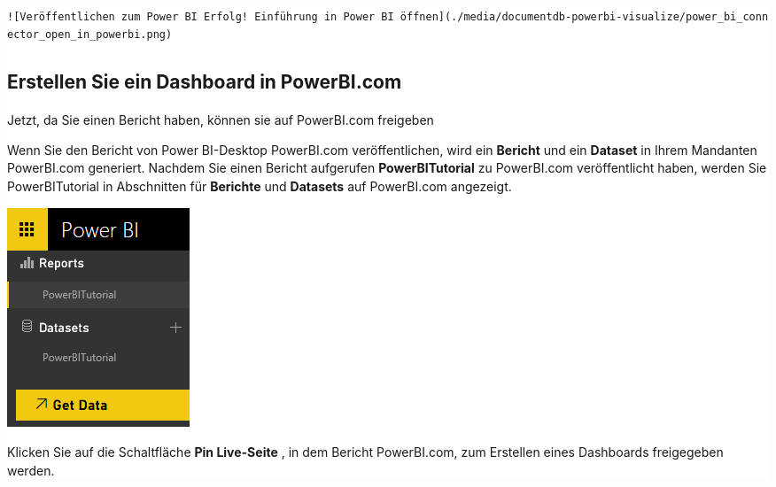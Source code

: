     ![Veröffentlichen zum Power BI Erfolg! Einführung in Power BI öffnen](./media/documentdb-powerbi-visualize/power_bi_connector_open_in_powerbi.png)

## <a name="create-a-dashboard-in-powerbicom"></a>Erstellen Sie ein Dashboard in PowerBI.com

Jetzt, da Sie einen Bericht haben, können sie auf PowerBI.com freigeben

Wenn Sie den Bericht von Power BI-Desktop PowerBI.com veröffentlichen, wird ein **Bericht** und ein **Dataset** in Ihrem Mandanten PowerBI.com generiert. Nachdem Sie einen Bericht aufgerufen **PowerBITutorial** zu PowerBI.com veröffentlicht haben, werden Sie PowerBITutorial in Abschnitten für **Berichte** und **Datasets** auf PowerBI.com angezeigt.

   ![Screenshot der neuen Bericht und Dataset im PowerBI.com](./media/documentdb-powerbi-visualize/documentdb-powerbi-reports-datasets.png)

Klicken Sie auf die Schaltfläche **Pin Live-Seite** , in dem Bericht PowerBI.com, zum Erstellen eines Dashboards freigegeben werden.
